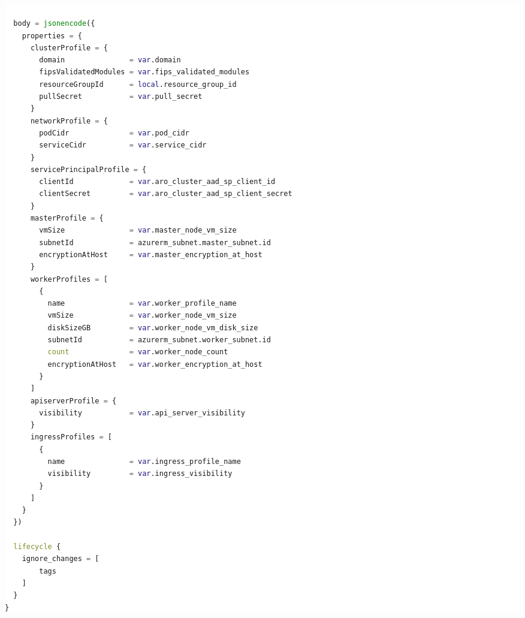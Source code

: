 ```terraform
  
  body = jsonencode({
    properties = {
      clusterProfile = {
        domain               = var.domain
        fipsValidatedModules = var.fips_validated_modules
        resourceGroupId      = local.resource_group_id
        pullSecret           = var.pull_secret
      }
      networkProfile = {
        podCidr              = var.pod_cidr
        serviceCidr          = var.service_cidr
      }
      servicePrincipalProfile = {
        clientId             = var.aro_cluster_aad_sp_client_id
        clientSecret         = var.aro_cluster_aad_sp_client_secret
      }
      masterProfile = {
        vmSize               = var.master_node_vm_size
        subnetId             = azurerm_subnet.master_subnet.id
        encryptionAtHost     = var.master_encryption_at_host
      }
      workerProfiles = [
        {
          name               = var.worker_profile_name
          vmSize             = var.worker_node_vm_size
          diskSizeGB         = var.worker_node_vm_disk_size
          subnetId           = azurerm_subnet.worker_subnet.id
          count              = var.worker_node_count
          encryptionAtHost   = var.worker_encryption_at_host
        }
      ]
      apiserverProfile = {
        visibility           = var.api_server_visibility
      }
      ingressProfiles = [
        {
          name               = var.ingress_profile_name
          visibility         = var.ingress_visibility
        }
      ]
    }
  })

  lifecycle {
    ignore_changes = [
        tags
    ]
  }
}
```
